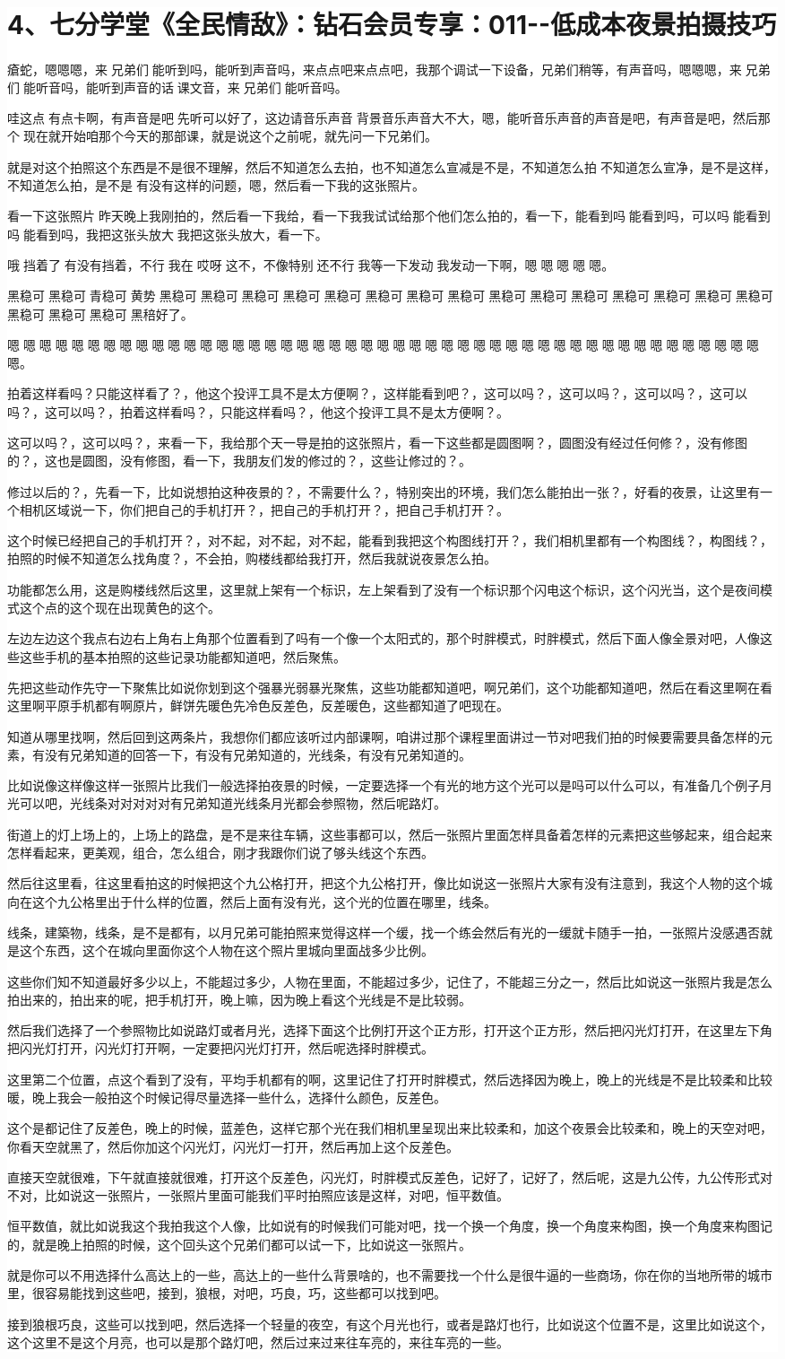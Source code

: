 # 4、七分学堂《全民情敌》：钻石会员专享：011--低成本夜景拍摄技巧

瘡蛇，嗯嗯嗯，来 兄弟们 能听到吗，能听到声音吗，来点点吧来点点吧，我那个调试一下设备，兄弟们稍等，有声音吗，嗯嗯嗯，来 兄弟们 能听音吗，能听到声音的话 课文音，来 兄弟们 能听音吗。

哇这点 有点卡啊，有声音是吧 先听可以好了，这边请音乐声音 背景音乐声音大不大，嗯，能听音乐声音的声音是吧，有声音是吧，然后那个 现在就开始咱那个今天的那部课，就是说这个之前呢，就先问一下兄弟们。

就是对这个拍照这个东西是不是很不理解，然后不知道怎么去拍，也不知道怎么宣减是不是，不知道怎么拍 不知道怎么宣净，是不是这样，不知道怎么拍，是不是 有没有这样的问题，嗯，然后看一下我的这张照片。

看一下这张照片 昨天晚上我刚拍的，然后看一下我给，看一下我我试试给那个他们怎么拍的，看一下，能看到吗 能看到吗，可以吗 能看到吗 能看到吗，我把这张头放大 我把这张头放大，看一下。

哦 挡着了 有没有挡着，不行 我在 哎呀 这不，不像特别 还不行 我等一下发动 我发动一下啊，嗯 嗯 嗯 嗯 嗯。

黑稳可 黑稳可 青稳可 黄势 黑稳可 黑稳可 黑稳可 黑稳可 黑稳可 黑稳可 黑稳可 黑稳可 黑稳可 黑稳可 黑稳可 黑稳可 黑稳可 黑稳可 黑稳可 黑稳可 黑稳可 黑稳可 黑稖好了。

嗯 嗯 嗯 嗯 嗯 嗯 嗯 嗯 嗯 嗯 嗯 嗯 嗯 嗯 嗯 嗯 嗯 嗯 嗯 嗯 嗯 嗯 嗯 嗯 嗯 嗯 嗯 嗯 嗯 嗯 嗯 嗯 嗯 嗯 嗯 嗯 嗯 嗯 嗯 嗯 嗯 嗯 嗯 嗯 嗯 嗯 嗯 嗯。

拍着这样看吗？只能这样看了？，他这个投评工具不是太方便啊？，这样能看到吧？，这可以吗？，这可以吗？，这可以吗？，这可以吗？，这可以吗？，拍着这样看吗？，只能这样看吗？，他这个投评工具不是太方便啊？。

这可以吗？，这可以吗？，来看一下，我给那个天一导是拍的这张照片，看一下这些都是圆图啊？，圆图没有经过任何修？，没有修图的？，这也是圆图，没有修图，看一下，我朋友们发的修过的？，这些让修过的？。

修过以后的？，先看一下，比如说想拍这种夜景的？，不需要什么？，特别突出的环境，我们怎么能拍出一张？，好看的夜景，让这里有一个相机区域说一下，你们把自己的手机打开？，把自己的手机打开？，把自己手机打开？。

这个时候已经把自己的手机打开？，对不起，对不起，对不起，能看到我把这个构图线打开？，我们相机里都有一个构图线？，构图线？，拍照的时候不知道怎么找角度？，不会拍，购楼线都给我打开，然后我就说夜景怎么拍。

功能都怎么用，这是购楼线然后这里，这里就上架有一个标识，左上架看到了没有一个标识那个闪电这个标识，这个闪光当，这个是夜间模式这个点的这个现在出现黄色的这个。

左边左边这个我点右边右上角右上角那个位置看到了吗有一个像一个太阳式的，那个时胖模式，时胖模式，然后下面人像全景对吧，人像这些这些手机的基本拍照的这些记录功能都知道吧，然后聚焦。

先把这些动作先守一下聚焦比如说你划到这个强暴光弱暴光聚焦，这些功能都知道吧，啊兄弟们，这个功能都知道吧，然后在看这里啊在看这里啊平原手机都有啊原片，鲜饼先暖色先冷色反差色，反差暖色，这些都知道了吧现在。

知道从哪里找啊，然后回到这两条片，我想你们都应该听过内部课啊，咱讲过那个课程里面讲过一节对吧我们拍的时候要需要具备怎样的元素，有没有兄弟知道的回答一下，有没有兄弟知道的，光线条，有没有兄弟知道的。

比如说像这样像这样一张照片比我们一般选择拍夜景的时候，一定要选择一个有光的地方这个光可以是吗可以什么可以，有准备几个例子月光可以吧，光线条对对对对对有兄弟知道光线条月光都会参照物，然后呢路灯。

街道上的灯上场上的，上场上的路盘，是不是来往车辆，这些事都可以，然后一张照片里面怎样具备着怎样的元素把这些够起来，组合起来怎样看起来，更美观，组合，怎么组合，刚才我跟你们说了够头线这个东西。

然后往这里看，往这里看拍这的时候把这个九公格打开，把这个九公格打开，像比如说这一张照片大家有没有注意到，我这个人物的这个城向在这个九公格里出于什么样的位置，然后上面有没有光，这个光的位置在哪里，线条。

线条，建築物，线条，是不是都有，以月兄弟可能拍照来觉得这样一个缓，找一个练会然后有光的一缓就卡随手一拍，一张照片没感遇否就是这个东西，这个在城向里面你这个人物在这个照片里城向里面战多少比例。

这些你们知不知道最好多少以上，不能超过多少，人物在里面，不能超过多少，记住了，不能超三分之一，然后比如说这一张照片我是怎么拍出来的，拍出来的呢，把手机打开，晚上嘛，因为晚上看这个光线是不是比较弱。

然后我们选择了一个参照物比如说路灯或者月光，选择下面这个比例打开这个正方形，打开这个正方形，然后把闪光灯打开，在这里左下角把闪光灯打开，闪光灯打开啊，一定要把闪光灯打开，然后呢选择时胖模式。

这里第二个位置，点这个看到了没有，平均手机都有的啊，这里记住了打开时胖模式，然后选择因为晚上，晚上的光线是不是比较柔和比较暖，晚上我会一般拍这个时候记得尽量选择一些什么，选择什么颜色，反差色。

这个是都记住了反差色，晚上的时候，蓝差色，这样它那个光在我们相机里呈现出来比较柔和，加这个夜景会比较柔和，晚上的天空对吧，你看天空就黑了，然后你加这个闪光灯，闪光灯一打开，然后再加上这个反差色。

直接天空就很难，下午就直接就很难，打开这个反差色，闪光灯，时胖模式反差色，记好了，记好了，然后呢，这是九公传，九公传形式对不对，比如说这一张照片，一张照片里面可能我们平时拍照应该是这样，对吧，恒平数值。

恒平数值，就比如说我这个我拍我这个人像，比如说有的时候我们可能对吧，找一个换一个角度，换一个角度来构图，换一个角度来构图记的，就是晚上拍照的时候，这个回头这个兄弟们都可以试一下，比如说这一张照片。

就是你可以不用选择什么高达上的一些，高达上的一些什么背景啥的，也不需要找一个什么是很牛逼的一些商场，你在你的当地所带的城市里，很容易能找到这些吧，接到，狼根，对吧，巧良，巧，这些都可以找到吧。

接到狼根巧良，这些可以找到吧，然后选择一个轻量的夜空，有这个月光也行，或者是路灯也行，比如说这个位置不是，这里比如说这个，这个这里不是这个月亮，也可以是那个路灯吧，然后过来过来往车亮的，来往车亮的一些。
